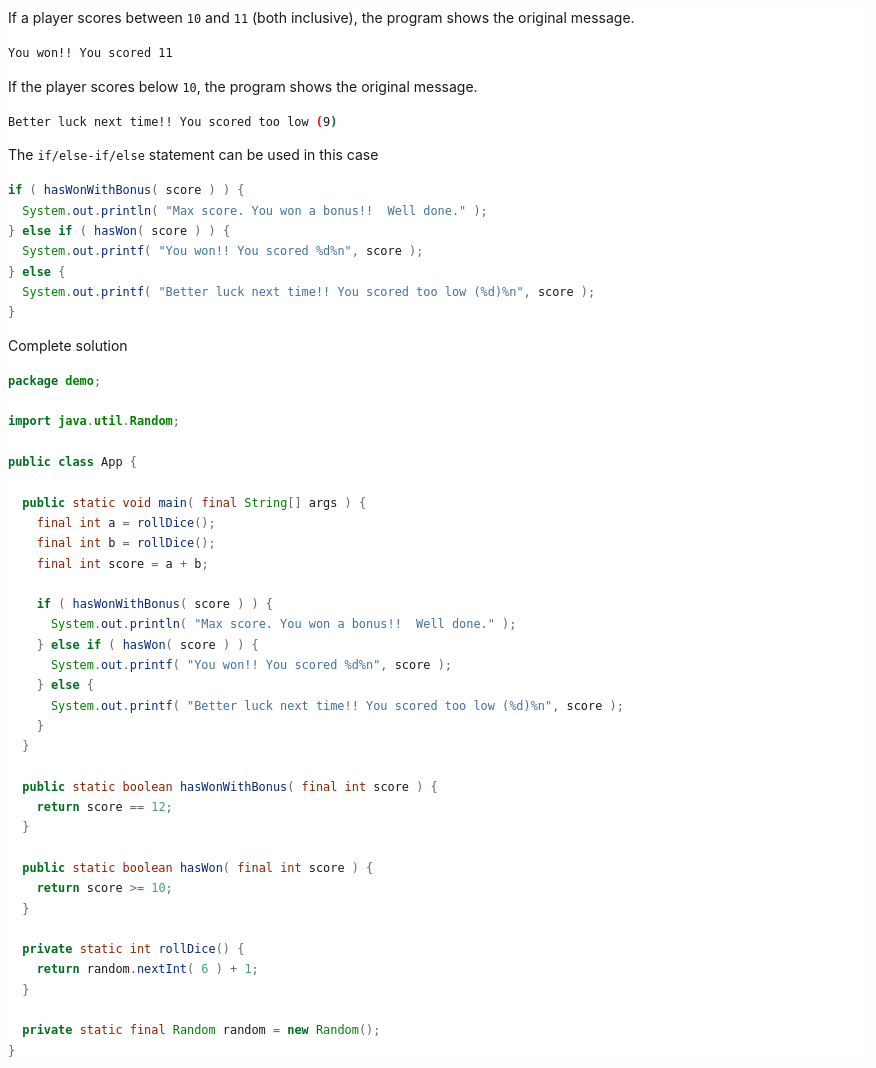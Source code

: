 If a player scores between `10` and `11` (both inclusive), the program shows the original message.

```bash
You won!! You scored 11
```

If the player scores below `10`, the program shows the original message.

```bash
Better luck next time!! You scored too low (9)
```

The `if/else-if/else` statement can be used in this case

```java
if ( hasWonWithBonus( score ) ) {
  System.out.println( "Max score. You won a bonus!!  Well done." );
} else if ( hasWon( score ) ) {
  System.out.printf( "You won!! You scored %d%n", score );
} else {
  System.out.printf( "Better luck next time!! You scored too low (%d)%n", score );
}
```

Complete solution

```java
package demo;

import java.util.Random;

public class App {

  public static void main( final String[] args ) {
    final int a = rollDice();
    final int b = rollDice();
    final int score = a + b;

    if ( hasWonWithBonus( score ) ) {
      System.out.println( "Max score. You won a bonus!!  Well done." );
    } else if ( hasWon( score ) ) {
      System.out.printf( "You won!! You scored %d%n", score );
    } else {
      System.out.printf( "Better luck next time!! You scored too low (%d)%n", score );
    }
  }

  public static boolean hasWonWithBonus( final int score ) {
    return score == 12;
  }

  public static boolean hasWon( final int score ) {
    return score >= 10;
  }

  private static int rollDice() {
    return random.nextInt( 6 ) + 1;
  }

  private static final Random random = new Random();
}
```
